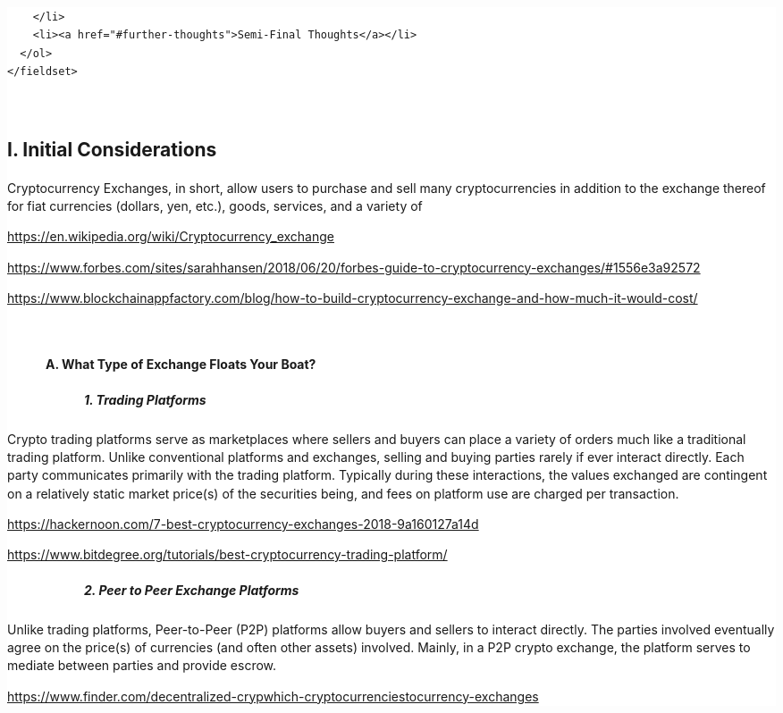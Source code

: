        </li>
        <li><a href="#further-thoughts">Semi-Final Thoughts</a></li>
      </ol>
    </fieldset>
  </form>
</p>
<br>
<h2 id="initial-conderations">I. Initial Considerations</h2>
<p>Cryptocurrency Exchanges, in short, allow users to purchase and sell many cryptocurrencies in addition to the exchange thereof for fiat currencies (dollars, yen, etc.), goods, services, and a variety of</p>
<p>
  <a href="https://en.wikipedia.org/wiki/Cryptocurrency_exchange">
    https://en.wikipedia.org/wiki/Cryptocurrency_exchange
  </a>
</p>
<p>
  <a href="https://www.forbes.com/sites/sarahhansen/2018/06/20/forbes-guide-to-cryptocurrency-exchanges/#1556e3a92572">
    https://www.forbes.com/sites/sarahhansen/2018/06/20/forbes-guide-to-cryptocurrency-exchanges/#1556e3a92572
  </a>
</p>
<p>
  <a href="https://www.blockchainappfactory.com/blog/how-to-build-cryptocurrency-exchange-and-how-much-it-would-cost/">
    https://www.blockchainappfactory.com/blog/how-to-build-cryptocurrency-exchange-and-how-much-it-would-cost/
  </a>
</p>
<br>
<p>
	<h4 style="margin-left:5%;" id="what-type-of-exchange-floats-your-boat">A. What Type of Exchange Floats Your Boat?</h4>
	<h5 style="margin-left:10%;" id="trading-platforms">1. Trading Platforms</h5>
</p>
<p>Crypto trading platforms serve as marketplaces where sellers and buyers can place a variety of orders much like a traditional trading platform. Unlike conventional platforms and exchanges, selling and buying parties rarely if ever interact directly. Each party communicates primarily with the trading platform. Typically during these interactions, the values exchanged are contingent on a relatively static market price(s) of the securities being, and fees on platform use are charged per transaction.</p>
<p>
  <a href="https://hackernoon.com/7-best-cryptocurrency-exchanges-2018-9a160127a14d">
    https://hackernoon.com/7-best-cryptocurrency-exchanges-2018-9a160127a14d
  </a>
</p>
<p>
  <a href="https://www.bitdegree.org/tutorials/best-cryptocurrency-trading-platform/">
    https://www.bitdegree.org/tutorials/best-cryptocurrency-trading-platform/
  </a>
</p>
<p>
  <h5 style="margin-left:10%;" id="peer-to-peer">2. Peer to Peer Exchange Platforms</h5>
</p>
<p>Unlike trading platforms, Peer-to-Peer (P2P) platforms allow buyers and sellers to interact directly. The parties involved eventually agree on the price(s) of currencies (and often other assets) involved. Mainly, in a P2P crypto exchange, the platform serves to mediate between parties and provide escrow.</p>
<p>
  <a href="https://www.finder.com/decentralized-cryptocurrency-exchanges">
    https://www.finder.com/decentralized-crypwhich-cryptocurrenciestocurrency-exchanges
  </a>
</p>